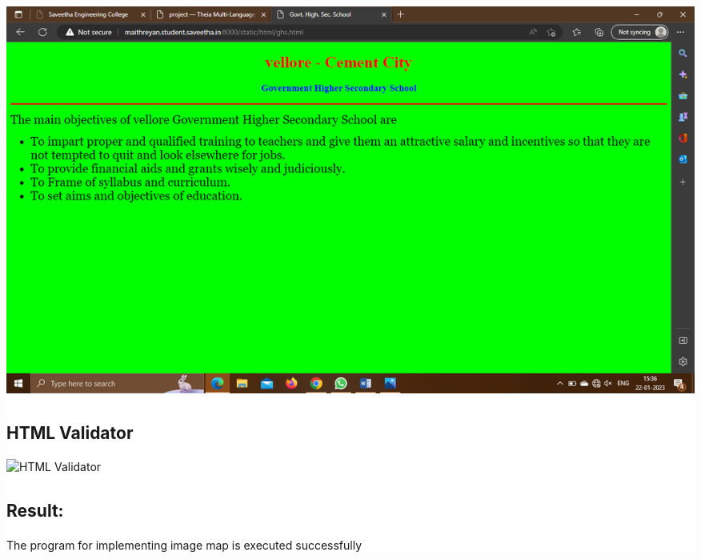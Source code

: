 ![Output](./screenshots/out6.png)

## HTML Validator
![HTML Validator](./screenshot/valid.png)

## Result:
The program for implementing image map is executed successfully